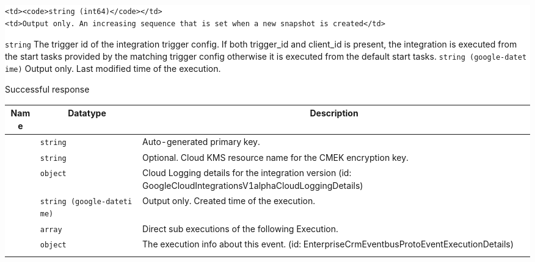     <td><code>string (int64)</code></td>
    <td>Output only. An increasing sequence that is set when a new snapshot is created</td>
</tr>
<tr>
    <td><CopyableCode code="triggerId" /></td>
    <td><code>string</code></td>
    <td>The trigger id of the integration trigger config. If both trigger_id and client_id is present, the integration is executed from the start tasks provided by the matching trigger config otherwise it is executed from the default start tasks.</td>
</tr>
<tr>
    <td><CopyableCode code="updateTime" /></td>
    <td><code>string (google-datetime)</code></td>
    <td>Output only. Last modified time of the execution.</td>
</tr>
</tbody>
</table>
</TabItem>
<TabItem value="projects_locations_integrations_executions_get">

Successful response

<table>
<thead>
    <tr>
    <th>Name</th>
    <th>Datatype</th>
    <th>Description</th>
    </tr>
</thead>
<tbody>
<tr>
    <td><CopyableCode code="name" /></td>
    <td><code>string</code></td>
    <td>Auto-generated primary key.</td>
</tr>
<tr>
    <td><CopyableCode code="cloudKmsKey" /></td>
    <td><code>string</code></td>
    <td>Optional. Cloud KMS resource name for the CMEK encryption key.</td>
</tr>
<tr>
    <td><CopyableCode code="cloudLoggingDetails" /></td>
    <td><code>object</code></td>
    <td>Cloud Logging details for the integration version (id: GoogleCloudIntegrationsV1alphaCloudLoggingDetails)</td>
</tr>
<tr>
    <td><CopyableCode code="createTime" /></td>
    <td><code>string (google-datetime)</code></td>
    <td>Output only. Created time of the execution.</td>
</tr>
<tr>
    <td><CopyableCode code="directSubExecutions" /></td>
    <td><code>array</code></td>
    <td>Direct sub executions of the following Execution.</td>
</tr>
<tr>
    <td><CopyableCode code="eventExecutionDetails" /></td>
    <td><code>object</code></td>
    <td>The execution info about this event. (id: EnterpriseCrmEventbusProtoEventExecutionDetails)</td>
</tr>
<tr>
    <td><CopyableCode code="executionDetails" /></td>